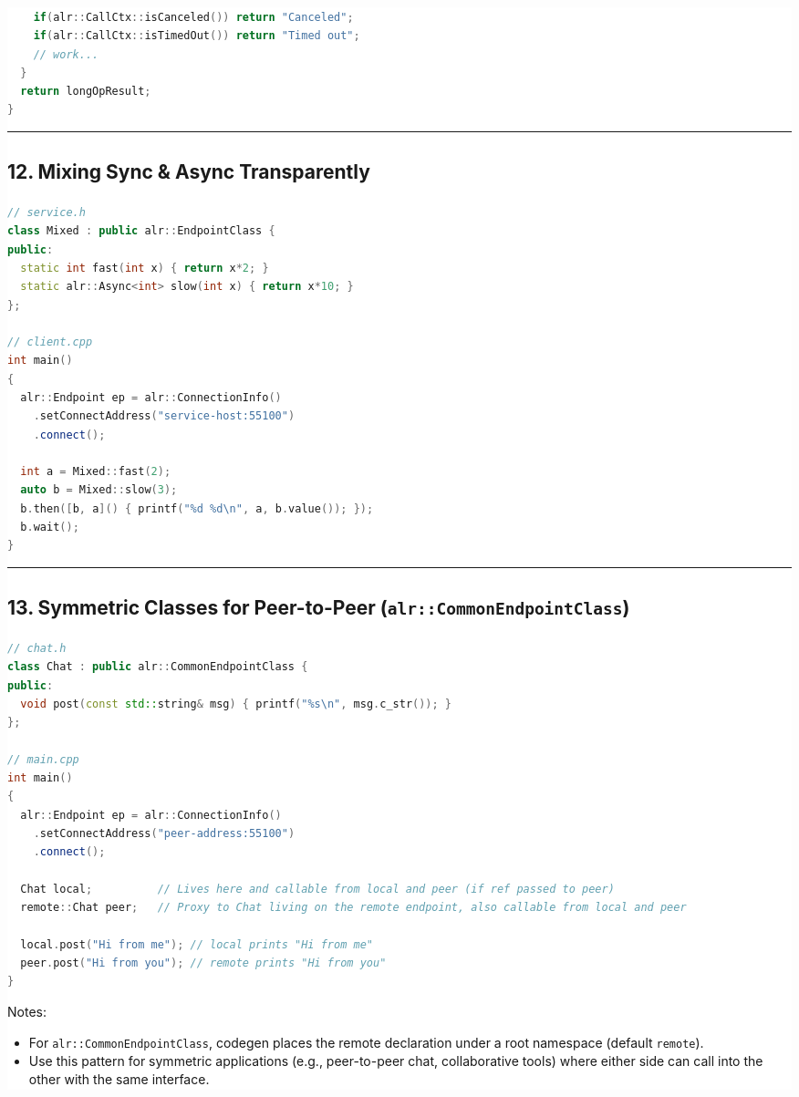 ```cpp
    if(alr::CallCtx::isCanceled()) return "Canceled";
    if(alr::CallCtx::isTimedOut()) return "Timed out";
    // work...
  }
  return longOpResult;
}
```

---
## 12. Mixing Sync & Async Transparently
```cpp
// service.h
class Mixed : public alr::EndpointClass {
public:
  static int fast(int x) { return x*2; }
  static alr::Async<int> slow(int x) { return x*10; }
};

// client.cpp
int main()
{
  alr::Endpoint ep = alr::ConnectionInfo()
    .setConnectAddress("service-host:55100")
    .connect();

  int a = Mixed::fast(2);
  auto b = Mixed::slow(3);
  b.then([b, a]() { printf("%d %d\n", a, b.value()); });
  b.wait();
}
```

---
## 13. Symmetric Classes for Peer-to-Peer (`alr::CommonEndpointClass`)
```cpp
// chat.h
class Chat : public alr::CommonEndpointClass {
public:
  void post(const std::string& msg) { printf("%s\n", msg.c_str()); }
};

// main.cpp
int main()
{
  alr::Endpoint ep = alr::ConnectionInfo()
    .setConnectAddress("peer-address:55100")
    .connect();
    
  Chat local;          // Lives here and callable from local and peer (if ref passed to peer)
  remote::Chat peer;   // Proxy to Chat living on the remote endpoint, also callable from local and peer

  local.post("Hi from me"); // local prints "Hi from me"
  peer.post("Hi from you"); // remote prints "Hi from you"
}
```
Notes:
- For `alr::CommonEndpointClass`, codegen places the remote declaration under a root namespace (default `remote`).
- Use this pattern for symmetric applications (e.g., peer-to-peer chat, collaborative tools) where either side can call into the other with the same interface.